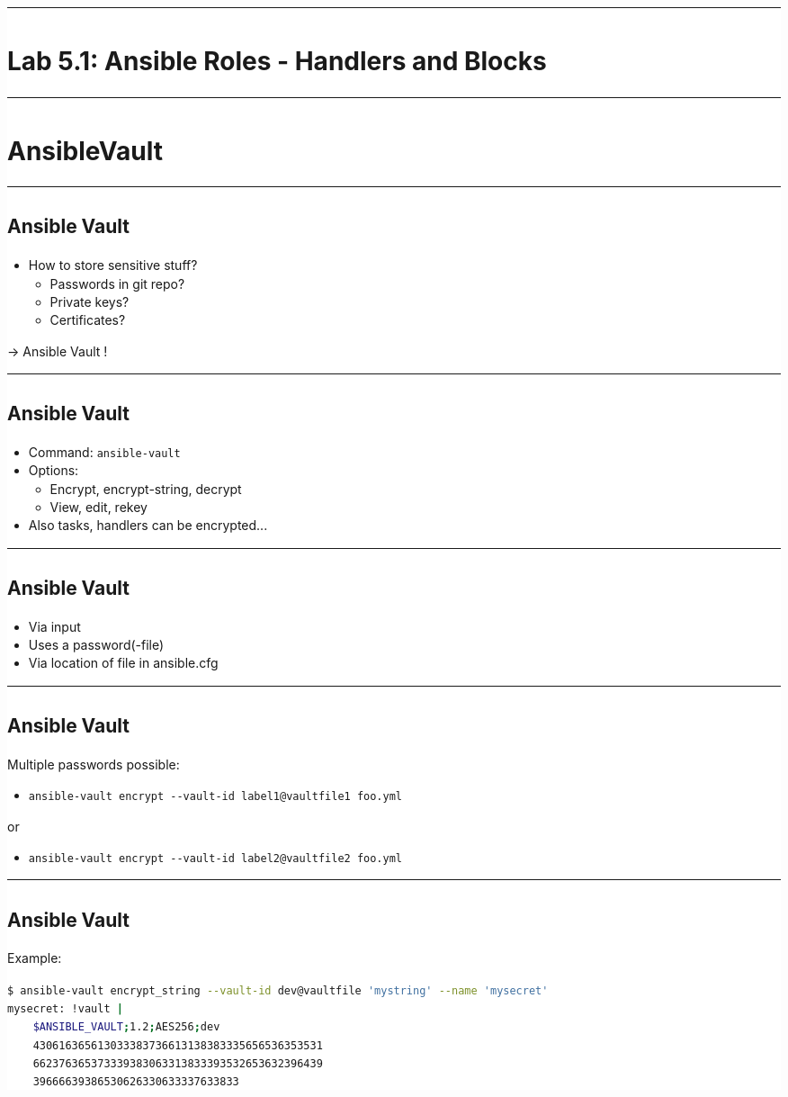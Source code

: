 ***
# Lab 5.1: Ansible Roles - Handlers and Blocks


----
# AnsibleVault



***
## Ansible Vault
- How to store sensitive stuff?
  - Passwords in git repo?
  - Private keys?
  - Certificates?

→ Ansible Vault !


***
## Ansible Vault
- Command: `ansible-vault`
- Options:
  - Encrypt, encrypt-string, decrypt
  - View, edit, rekey
- Also tasks, handlers can be encrypted...

***
## Ansible Vault
- Via input
- Uses a password(-file)
- Via location of file in ansible.cfg

***
## Ansible Vault
Multiple passwords possible:
- `ansible-vault encrypt --vault-id label1@vaultfile1 foo.yml`

or

- `ansible-vault encrypt --vault-id label2@vaultfile2 foo.yml`


***
## Ansible Vault
Example:
```bash
$ ansible-vault encrypt_string --vault-id dev@vaultfile 'mystring' --name 'mysecret'
mysecret: !vault |
    $ANSIBLE_VAULT;1.2;AES256;dev
    430616365613033383736613138383335656536353531
    662376365373339383063313833393532653632396439
    39666639386530626330633337633833
```
